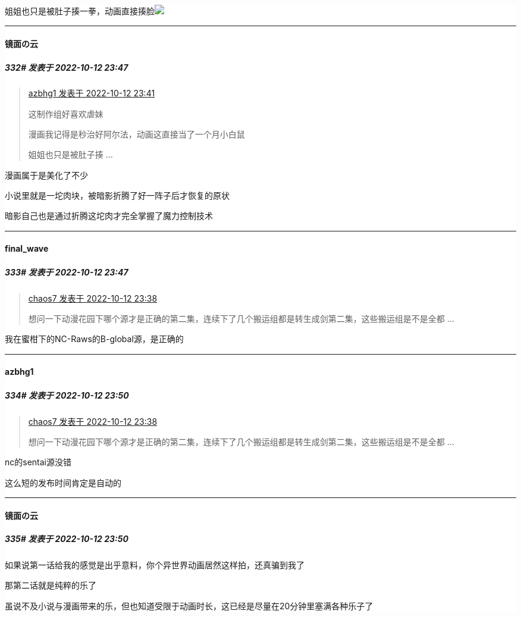 姐姐也只是被肚子揍一拳，动画直接揍脸<img src="https://static.saraba1st.com/image/smiley/face2017/245.png" referrerpolicy="no-referrer">

*****

####  镜面の云  
##### 332#       发表于 2022-10-12 23:47

<blockquote><a href="httphttps://bbs.saraba1st.com/2b/forum.php?mod=redirect&amp;goto=findpost&amp;pid=57883004&amp;ptid=2034229" target="_blank">azbhg1 发表于 2022-10-12 23:41</a>

这制作组好喜欢虐妹

漫画我记得是秒治好阿尔法，动画这直接当了一个月小白鼠

姐姐也只是被肚子揍 ...</blockquote>
漫画属于是美化了不少

小说里就是一坨肉块，被暗影折腾了好一阵子后才恢复的原状

暗影自己也是通过折腾这坨肉才完全掌握了魔力控制技术

*****

####  final_wave  
##### 333#       发表于 2022-10-12 23:47

<blockquote><a href="httphttps://bbs.saraba1st.com/2b/forum.php?mod=redirect&amp;goto=findpost&amp;pid=57882985&amp;ptid=2034229" target="_blank">chaos7 发表于 2022-10-12 23:38</a>

想问一下动漫花园下哪个源才是正确的第二集，连续下了几个搬运组都是转生成剑第二集，这些搬运组是不是全都 ...</blockquote>
我在蜜柑下的NC-Raws的B-global源，是正确的

*****

####  azbhg1  
##### 334#       发表于 2022-10-12 23:50

<blockquote><a href="httphttps://bbs.saraba1st.com/2b/forum.php?mod=redirect&amp;goto=findpost&amp;pid=57882985&amp;ptid=2034229" target="_blank">chaos7 发表于 2022-10-12 23:38</a>

想问一下动漫花园下哪个源才是正确的第二集，连续下了几个搬运组都是转生成剑第二集，这些搬运组是不是全都 ...</blockquote>
nc的sentai源没错

这么短的发布时间肯定是自动的



*****

####  镜面の云  
##### 335#       发表于 2022-10-12 23:50

如果说第一话给我的感觉是出乎意料，你个异世界动画居然这样拍，还真骗到我了

那第二话就是纯粹的乐了

虽说不及小说与漫画带来的乐，但也知道受限于动画时长，这已经是尽量在20分钟里塞满各种乐子了
